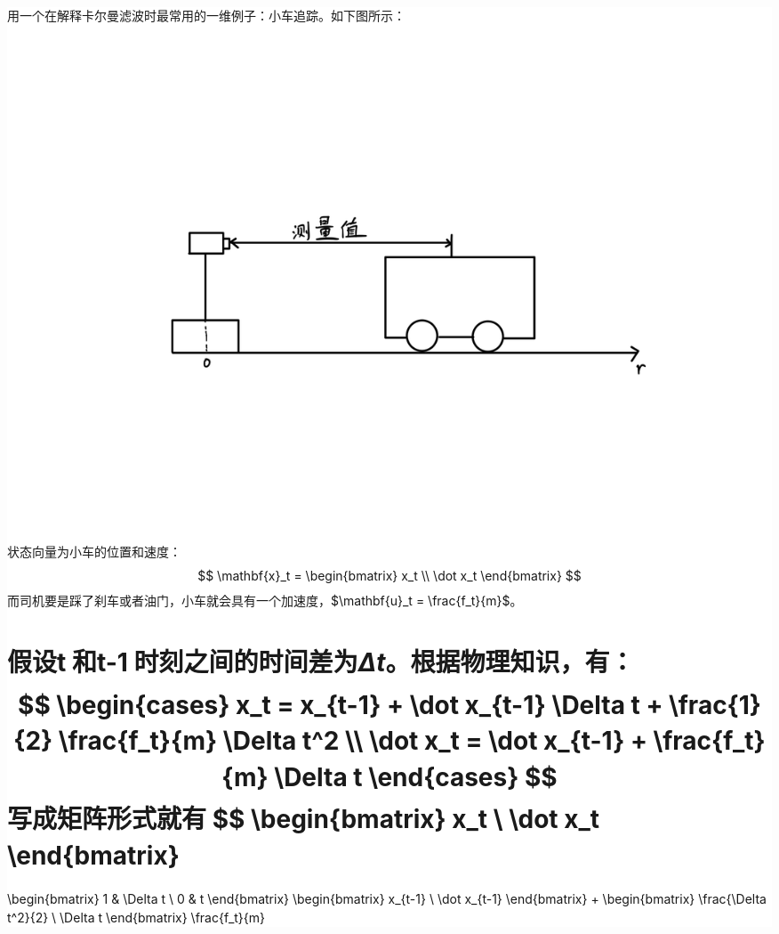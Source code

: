 用一个在解释卡尔曼滤波时最常用的一维例子：小车追踪。如下图所示：

![草稿](草稿1.png)

状态向量为小车的位置和速度：
$$
\mathbf{x}_t = \begin{bmatrix}
x_t \\ \dot x_t
\end{bmatrix}
$$
而司机要是踩了刹车或者油门，小车就会具有一个加速度，$\mathbf{u}_t = \frac{f_t}{m}$。

假设t 和t-1 时刻之间的时间差为$\Delta t$。根据物理知识，有：
$$
\begin{cases}
x_t = x_{t-1} + \dot x_{t-1} \Delta t + \frac{1}{2} \frac{f_t}{m} \Delta t^2 \\
\dot x_t = \dot x_{t-1} + \frac{f_t}{m} \Delta t
\end{cases}
$$
写成矩阵形式就有
$$
\begin{bmatrix}
x_t \\ \dot x_t
\end{bmatrix}
=
\begin{bmatrix}
1 & \Delta t \\
0 & t
\end{bmatrix}
\begin{bmatrix}
x_{t-1} \\ \dot x_{t-1}
\end{bmatrix}
+
\begin{bmatrix}
\frac{\Delta t^2}{2} \\ \Delta t
\end{bmatrix}
\frac{f_t}{m}